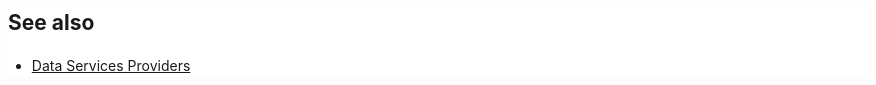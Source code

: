 ## See also
- [Data Services Providers](../../../../docs/framework/data/wcf/data-services-providers-wcf-data-services.md)
